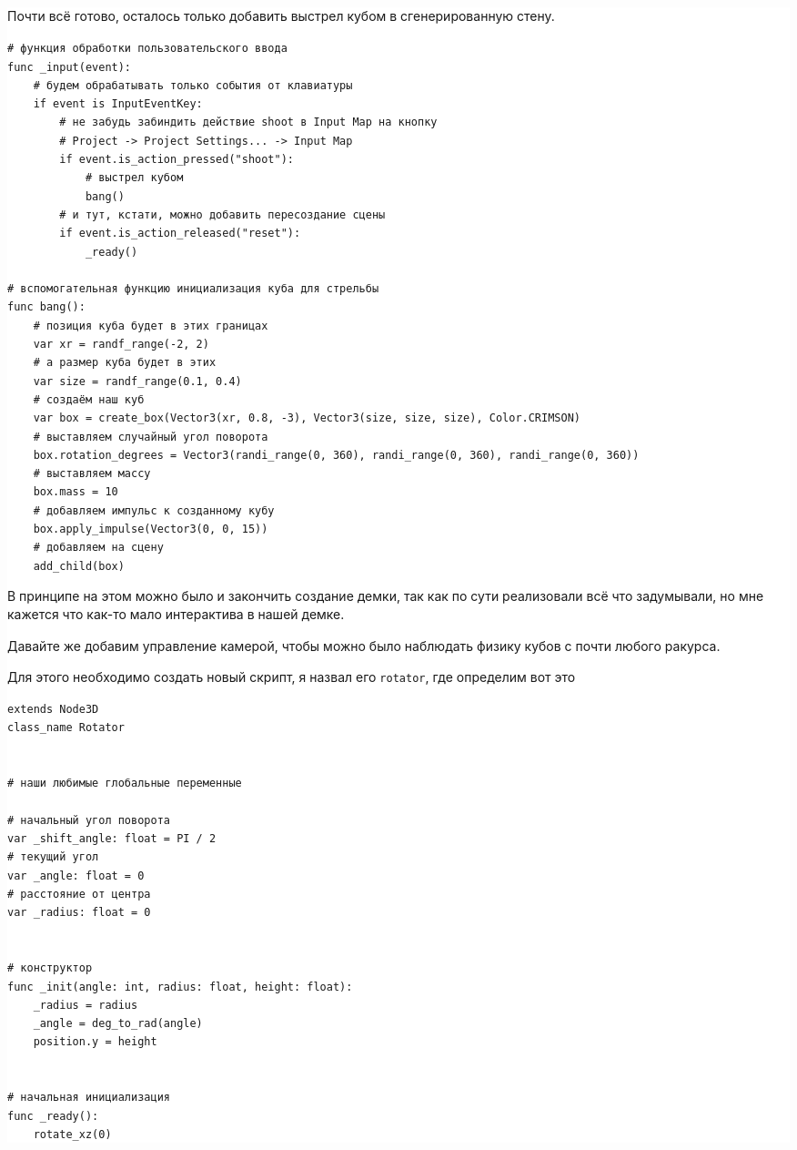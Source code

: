 Почти всё готово, осталось только добавить выстрел кубом в сгенерированную стену.
```gdscript
# функция обработки пользовательского ввода
func _input(event):
    # будем обрабатывать только события от клавиатуры
    if event is InputEventKey:
        # не забудь забиндить действие shoot в Input Map на кнопку
        # Project -> Project Settings... -> Input Map
        if event.is_action_pressed("shoot"):
            # выстрел кубом
            bang()
        # и тут, кстати, можно добавить пересоздание сцены
        if event.is_action_released("reset"):
            _ready()

# вспомогательная функцию инициализация куба для стрельбы
func bang():
    # позиция куба будет в этих границах
    var xr = randf_range(-2, 2)
    # а размер куба будет в этих
    var size = randf_range(0.1, 0.4)
    # создаём наш куб
    var box = create_box(Vector3(xr, 0.8, -3), Vector3(size, size, size), Color.CRIMSON)
    # выставляем случайный угол поворота
    box.rotation_degrees = Vector3(randi_range(0, 360), randi_range(0, 360), randi_range(0, 360))
    # выставляем массу
    box.mass = 10
    # добавляем импульс к созданному кубу
    box.apply_impulse(Vector3(0, 0, 15))
    # добавляем на сцену
    add_child(box)
```

В принципе на этом можно было и закончить создание демки, так как по сути реализовали всё что задумывали, но мне кажется что как-то мало интерактива в нашей демке.

Давайте же добавим управление камерой, чтобы можно было наблюдать физику кубов с почти любого ракурса.

Для этого необходимо создать новый скрипт, я назвал его `rotator`, где определим вот это
```gdscript
extends Node3D
class_name Rotator


# наши любимые глобальные переменные

# начальный угол поворота
var _shift_angle: float = PI / 2
# текущий угол
var _angle: float = 0
# расстояние от центра
var _radius: float = 0


# конструктор
func _init(angle: int, radius: float, height: float):
    _radius = radius
    _angle = deg_to_rad(angle)
    position.y = height


# начальная инициализация
func _ready():
    rotate_xz(0)
```